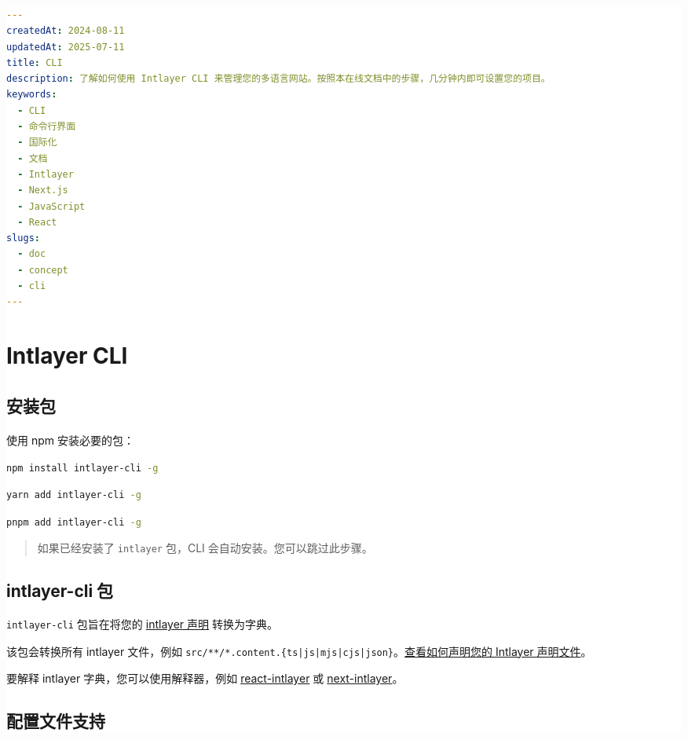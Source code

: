```yaml
---
createdAt: 2024-08-11
updatedAt: 2025-07-11
title: CLI
description: 了解如何使用 Intlayer CLI 来管理您的多语言网站。按照本在线文档中的步骤，几分钟内即可设置您的项目。
keywords:
  - CLI
  - 命令行界面
  - 国际化
  - 文档
  - Intlayer
  - Next.js
  - JavaScript
  - React
slugs:
  - doc
  - concept
  - cli
---
```


# Intlayer CLI

## 安装包

使用 npm 安装必要的包：

```bash packageManager="npm"
npm install intlayer-cli -g
```

```bash packageManager="yarn"
yarn add intlayer-cli -g
```

```bash packageManager="pnpm"
pnpm add intlayer-cli -g
```

> 如果已经安装了 `intlayer` 包，CLI 会自动安装。您可以跳过此步骤。

## intlayer-cli 包

`intlayer-cli` 包旨在将您的 [intlayer 声明](https://github.com/aymericzip/intlayer/blob/main/docs/docs/zh/dictionary/get_started.md) 转换为字典。

该包会转换所有 intlayer 文件，例如 `src/**/*.content.{ts|js|mjs|cjs|json}`。[查看如何声明您的 Intlayer 声明文件](https://github.com/aymericzip/intlayer/blob/main/packages/intlayer/README.md)。

要解释 intlayer 字典，您可以使用解释器，例如 [react-intlayer](https://www.npmjs.com/package/react-intlayer) 或 [next-intlayer](https://www.npmjs.com/package/next-intlayer)。

## 配置文件支持
